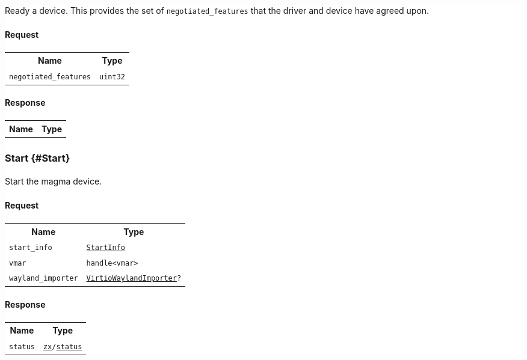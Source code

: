 <p>Ready a device. This provides the set of <code>negotiated_features</code> that the
driver and device have agreed upon.</p>

#### Request
<table>
    <tr><th>Name</th><th>Type</th></tr>
    <tr>
            <td><code>negotiated_features</code></td>
            <td>
                <code>uint32</code>
            </td>
        </tr></table>


#### Response
<table>
    <tr><th>Name</th><th>Type</th></tr>
    </table>

### Start {#Start}

<p>Start the magma device.</p>

#### Request
<table>
    <tr><th>Name</th><th>Type</th></tr>
    <tr>
            <td><code>start_info</code></td>
            <td>
                <code><a class='link' href='#StartInfo'>StartInfo</a></code>
            </td>
        </tr><tr>
            <td><code>vmar</code></td>
            <td>
                <code>handle&lt;vmar&gt;</code>
            </td>
        </tr><tr>
            <td><code>wayland_importer</code></td>
            <td>
                <code><a class='link' href='#VirtioWaylandImporter'>VirtioWaylandImporter</a>?</code>
            </td>
        </tr></table>


#### Response
<table>
    <tr><th>Name</th><th>Type</th></tr>
    <tr>
            <td><code>status</code></td>
            <td>
                <code><a class='link' href='../zx/'>zx</a>/<a class='link' href='../zx/#status'>status</a></code>
            </td>
        </tr></table>
